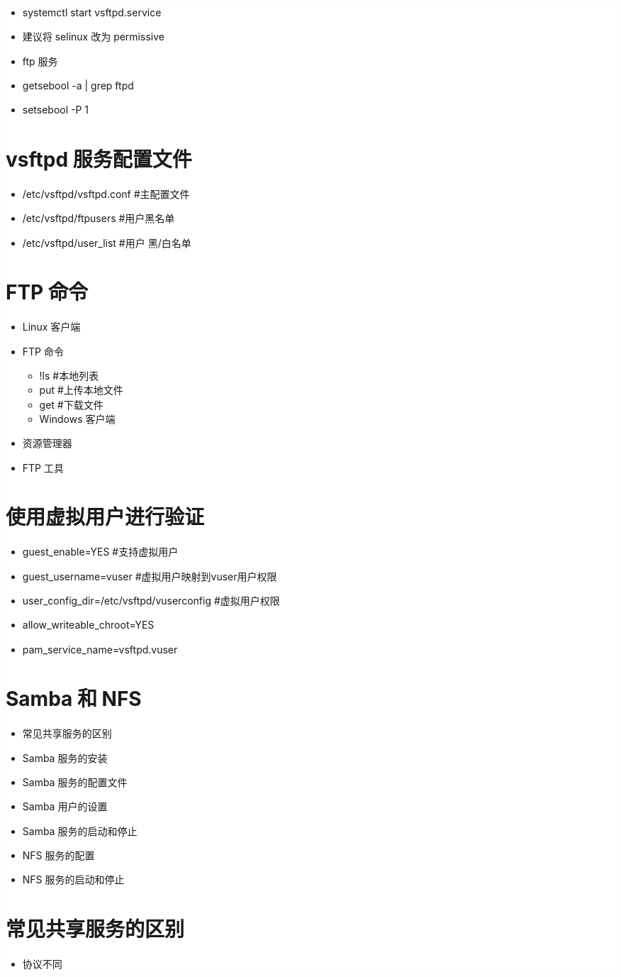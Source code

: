 * systemctl start vsftpd.service

* 建议将 selinux 改为 permissive
+ ftp 服务
* getsebool -a | grep ftpd

* setsebool -P <sebool> 1
# vsftpd 服务配置文件
* /etc/vsftpd/vsftpd.conf #主配置文件

* /etc/vsftpd/ftpusers  #用户黑名单

* /etc/vsftpd/user_list #用户 黑/白名单
# FTP 命令
* Linux 客户端 

* FTP 命令
    + !ls #本地列表
    + put #上传本地文件
    + get #下载文件
    + Windows 客户端

* 资源管理器

* FTP 工具
# 使用虚拟用户进行验证
* guest_enable=YES  #支持虚拟用户

* guest_username=vuser  #虚拟用户映射到vuser用户权限

* user_config_dir=/etc/vsftpd/vuserconfig   #虚拟用户权限

* allow_writeable_chroot=YES    

* pam_service_name=vsftpd.vuser

# Samba 和 NFS
* 常见共享服务的区别

* Samba 服务的安装

* Samba 服务的配置文件

* Samba 用户的设置

* Samba 服务的启动和停止

* NFS 服务的配置

* NFS 服务的启动和停止
# 常见共享服务的区别
* 协议不同
